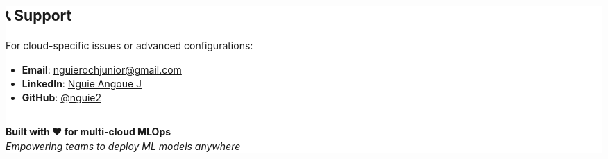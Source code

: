## 📞 **Support**

For cloud-specific issues or advanced configurations:

- **Email**: nguierochjunior@gmail.com
- **LinkedIn**: [Nguie Angoue J](https://www.linkedin.com/in/nguie-angoue-j-2b2880254/)
- **GitHub**: [@nguie2](https://github.com/nguie2)

---

**Built with ❤️ for multi-cloud MLOps**  
*Empowering teams to deploy ML models anywhere* 